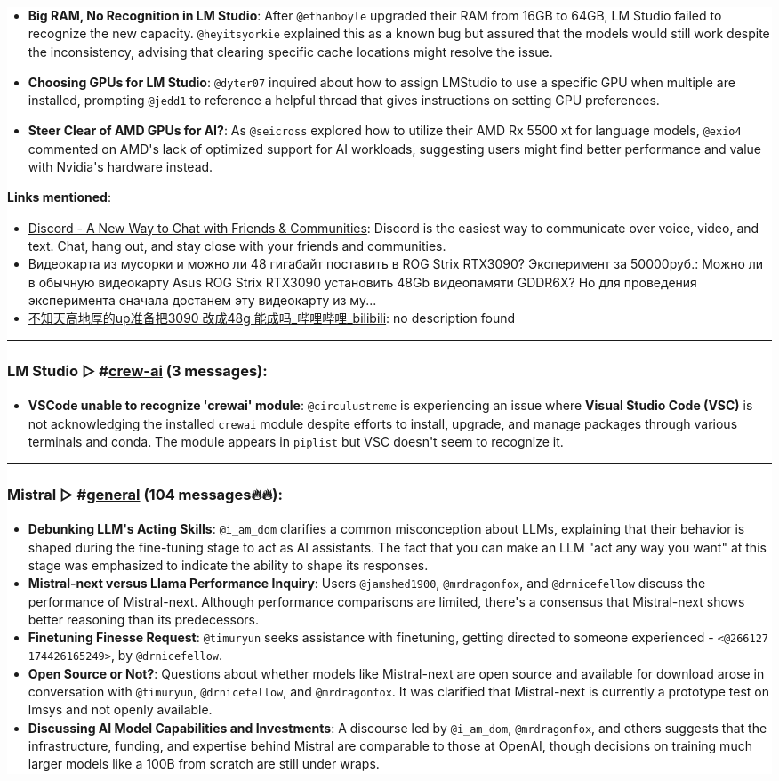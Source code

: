- **Big RAM, No Recognition in LM Studio**: After `@ethanboyle` upgraded their RAM from 16GB to 64GB, LM Studio failed to recognize the new capacity. `@heyitsyorkie` explained this as a known bug but assured that the models would still work despite the inconsistency, advising that clearing specific cache locations might resolve the issue.

- **Choosing GPUs for LM Studio**: `@dyter07` inquired about how to assign LMStudio to use a specific GPU when multiple are installed, prompting `@jedd1` to reference a helpful thread that gives instructions on setting GPU preferences.

- **Steer Clear of AMD GPUs for AI?**: As `@seicross` explored how to utilize their AMD Rx 5500 xt for language models, `@exio4` commented on AMD's lack of optimized support for AI workloads, suggesting users might find better performance and value with Nvidia's hardware instead.

**Links mentioned**:

- [Discord - A New Way to Chat with Friends &amp; Communities](https://discord.com/channels/1110598183144399058/1136793122941190258/1208938884495450165): Discord is the easiest way to communicate over voice, video, and text.  Chat, hang out, and stay close with your friends and communities.
- [Видеокарта из мусорки и можно ли 48 гигабайт поставить в ROG Strix RTX3090? Эксперимент за 50000руб.](https://www.youtube.com/watch?v=DbF02Y5yIaQ&t=677s): Можно ли в обычную видеокарту Asus ROG Strix RTX3090 установить 48Gb видеопамяти GDDR6X? Но для проведения эксперимента сначала достанем эту видеокарту из му...
- [不知天高地厚的up准备把3090 改成48g 能成吗_哔哩哔哩_bilibili](https://www.bilibili.com/video/BV1wW4y1K7yE/): no description found

  

---


### LM Studio ▷ #[crew-ai](https://discord.com/channels/1110598183144399058/1197374792668545034/1209319009556897882) (3 messages): 

- **VSCode unable to recognize 'crewai' module**: `@circulustreme` is experiencing an issue where **Visual Studio Code (VSC)** is not acknowledging the installed `crewai` module despite efforts to install, upgrade, and manage packages through various terminals and conda. The module appears in `piplist` but VSC doesn't seem to recognize it.
  

---



### Mistral ▷ #[general](https://discord.com/channels/1144547040454508606/1144547040928481394/1209059761639653396) (104 messages🔥🔥): 

- **Debunking LLM's Acting Skills**: `@i_am_dom` clarifies a common misconception about LLMs, explaining that their behavior is shaped during the fine-tuning stage to act as AI assistants. The fact that you can make an LLM "act any way you want" at this stage was emphasized to indicate the ability to shape its responses.
- **Mistral-next versus Llama Performance Inquiry**: Users `@jamshed1900`, `@mrdragonfox`, and `@drnicefellow` discuss the performance of Mistral-next. Although performance comparisons are limited, there's a consensus that Mistral-next shows better reasoning than its predecessors.
- **Finetuning Finesse Request**: `@timuryun` seeks assistance with finetuning, getting directed to someone experienced - `<@266127174426165249>`, by `@drnicefellow`.
- **Open Source or Not?**: Questions about whether models like Mistral-next are open source and available for download arose in conversation with `@timuryun`, `@drnicefellow`, and `@mrdragonfox`. It was clarified that Mistral-next is currently a prototype test on lmsys and not openly available.
- **Discussing AI Model Capabilities and Investments**: A discourse led by `@i_am_dom`, `@mrdragonfox`, and others suggests that the infrastructure, funding, and expertise behind Mistral are comparable to those at OpenAI, though decisions on training much larger models like a 100B from scratch are still under wraps.
